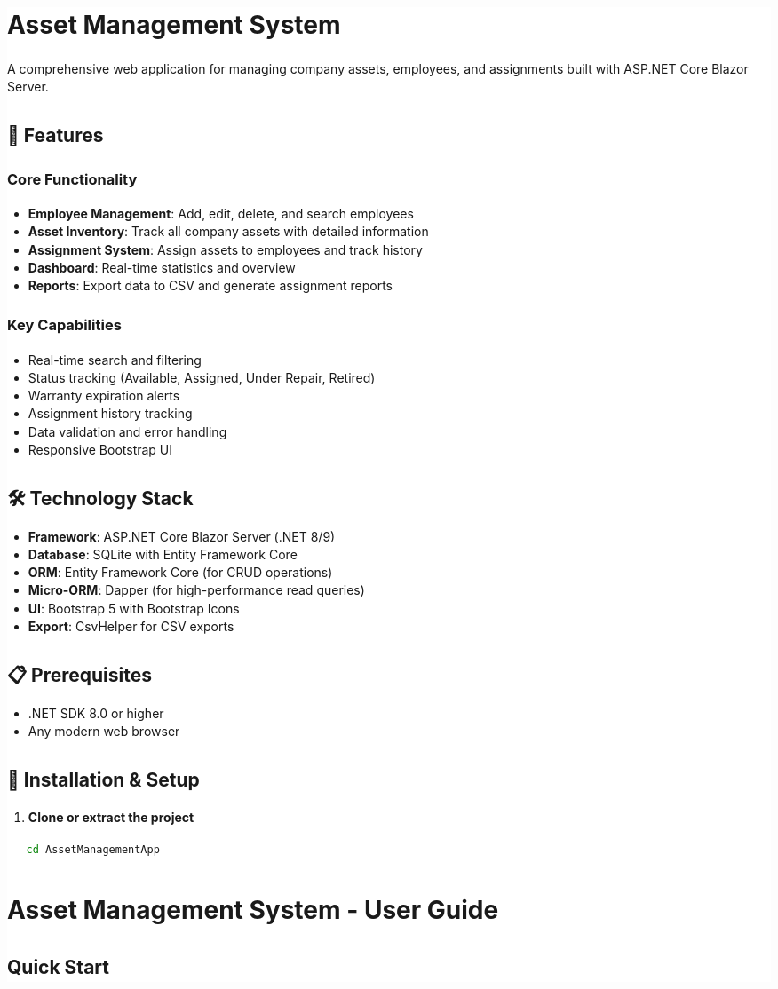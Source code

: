 # Asset Management System

A comprehensive web application for managing company assets, employees, and assignments built with ASP.NET Core Blazor Server.

## 🚀 Features

### Core Functionality
- **Employee Management**: Add, edit, delete, and search employees
- **Asset Inventory**: Track all company assets with detailed information
- **Assignment System**: Assign assets to employees and track history
- **Dashboard**: Real-time statistics and overview
- **Reports**: Export data to CSV and generate assignment reports

### Key Capabilities
- Real-time search and filtering
- Status tracking (Available, Assigned, Under Repair, Retired)
- Warranty expiration alerts
- Assignment history tracking
- Data validation and error handling
- Responsive Bootstrap UI

## 🛠️ Technology Stack

- **Framework**: ASP.NET Core Blazor Server (.NET 8/9)
- **Database**: SQLite with Entity Framework Core
- **ORM**: Entity Framework Core (for CRUD operations)
- **Micro-ORM**: Dapper (for high-performance read queries)
- **UI**: Bootstrap 5 with Bootstrap Icons
- **Export**: CsvHelper for CSV exports

## 📋 Prerequisites

- .NET SDK 8.0 or higher
- Any modern web browser

## 🔧 Installation & Setup

1. **Clone or extract the project**
```bash
   cd AssetManagementApp
```


# Asset Management System - User Guide

## Quick Start
